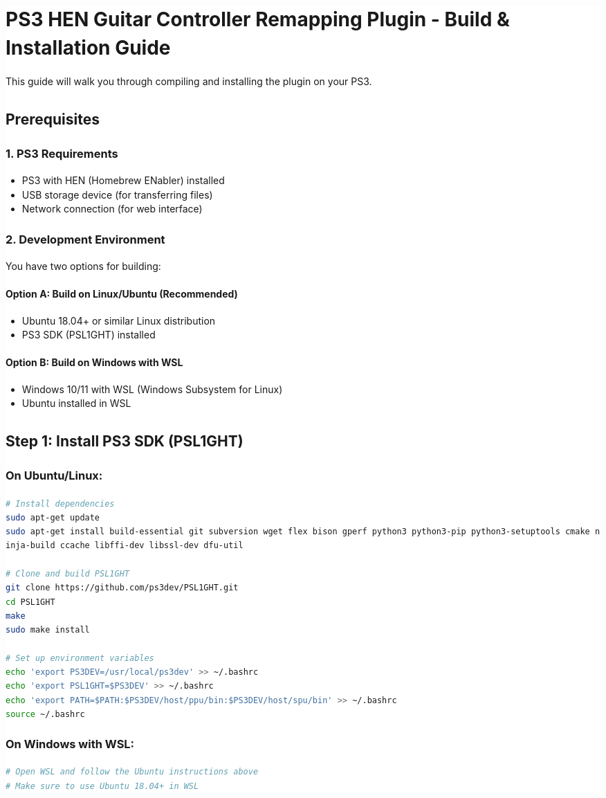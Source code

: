 # PS3 HEN Guitar Controller Remapping Plugin - Build & Installation Guide

This guide will walk you through compiling and installing the plugin on your PS3.

## Prerequisites

### 1. PS3 Requirements
- PS3 with HEN (Homebrew ENabler) installed
- USB storage device (for transferring files)
- Network connection (for web interface)

### 2. Development Environment
You have two options for building:

#### Option A: Build on Linux/Ubuntu (Recommended)
- Ubuntu 18.04+ or similar Linux distribution
- PS3 SDK (PSL1GHT) installed

#### Option B: Build on Windows with WSL
- Windows 10/11 with WSL (Windows Subsystem for Linux)
- Ubuntu installed in WSL

## Step 1: Install PS3 SDK (PSL1GHT)

### On Ubuntu/Linux:
```bash
# Install dependencies
sudo apt-get update
sudo apt-get install build-essential git subversion wget flex bison gperf python3 python3-pip python3-setuptools cmake ninja-build ccache libffi-dev libssl-dev dfu-util

# Clone and build PSL1GHT
git clone https://github.com/ps3dev/PSL1GHT.git
cd PSL1GHT
make
sudo make install

# Set up environment variables
echo 'export PS3DEV=/usr/local/ps3dev' >> ~/.bashrc
echo 'export PSL1GHT=$PS3DEV' >> ~/.bashrc
echo 'export PATH=$PATH:$PS3DEV/host/ppu/bin:$PS3DEV/host/spu/bin' >> ~/.bashrc
source ~/.bashrc
```

### On Windows with WSL:
```bash
# Open WSL and follow the Ubuntu instructions above
# Make sure to use Ubuntu 18.04+ in WSL
```
